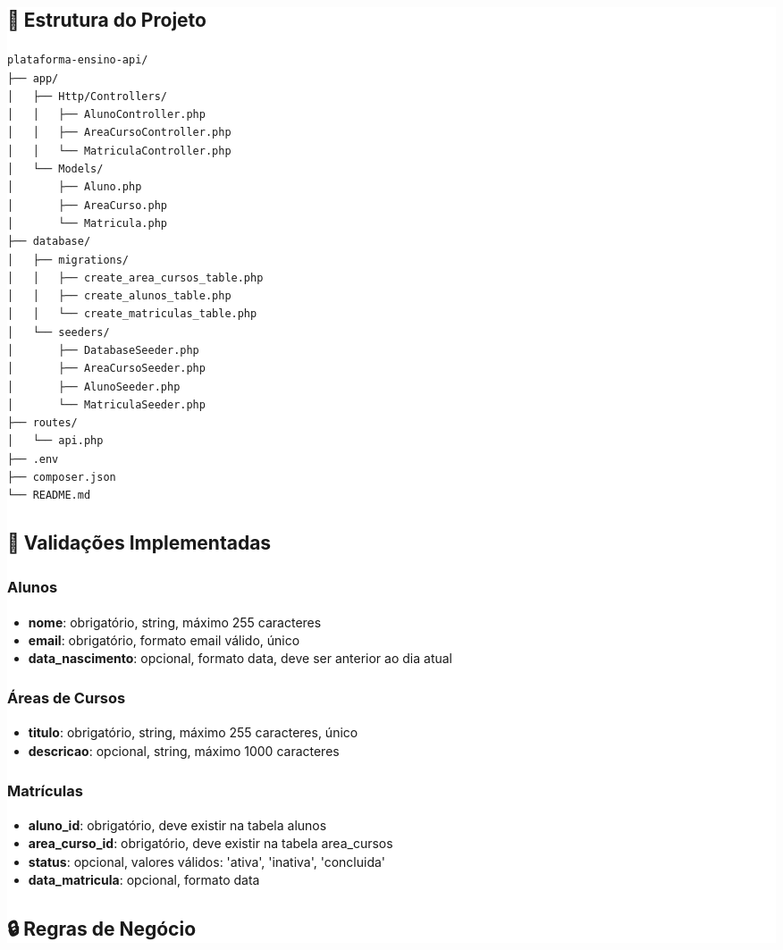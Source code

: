 ## 🔧 Estrutura do Projeto

```
plataforma-ensino-api/
├── app/
│   ├── Http/Controllers/
│   │   ├── AlunoController.php
│   │   ├── AreaCursoController.php
│   │   └── MatriculaController.php
│   └── Models/
│       ├── Aluno.php
│       ├── AreaCurso.php
│       └── Matricula.php
├── database/
│   ├── migrations/
│   │   ├── create_area_cursos_table.php
│   │   ├── create_alunos_table.php
│   │   └── create_matriculas_table.php
│   └── seeders/
│       ├── DatabaseSeeder.php
│       ├── AreaCursoSeeder.php
│       ├── AlunoSeeder.php
│       └── MatriculaSeeder.php
├── routes/
│   └── api.php
├── .env
├── composer.json
└── README.md
```

## 📝 Validações Implementadas

### Alunos
- **nome**: obrigatório, string, máximo 255 caracteres
- **email**: obrigatório, formato email válido, único
- **data_nascimento**: opcional, formato data, deve ser anterior ao dia atual

### Áreas de Cursos
- **titulo**: obrigatório, string, máximo 255 caracteres, único
- **descricao**: opcional, string, máximo 1000 caracteres

### Matrículas
- **aluno_id**: obrigatório, deve existir na tabela alunos
- **area_curso_id**: obrigatório, deve existir na tabela area_cursos
- **status**: opcional, valores válidos: 'ativa', 'inativa', 'concluida'
- **data_matricula**: opcional, formato data

## 🔒 Regras de Negócio
